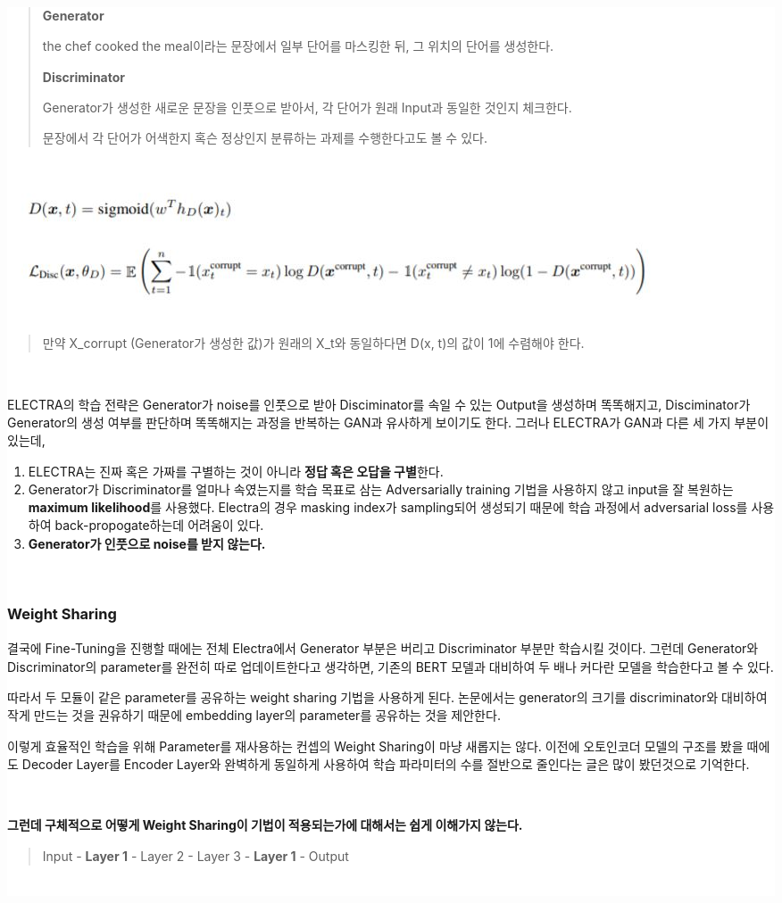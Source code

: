 > **Generator**
>
> the chef cooked the meal이라는 문장에서 일부 단어를 마스킹한 뒤, 그 위치의 단어를 생성한다.
>
> 
>
> **Discriminator**
>
> Generator가 생성한 새로운 문장을 인풋으로 받아서, 각 단어가 원래 Input과 동일한 것인지 체크한다.
>
> 문장에서 각 단어가 어색한지 혹슨 정상인지 분류하는 과제를 수행한다고도 볼 수 있다.

<br/>

<img src="/assets/img/pr/electra/electrafive.jpg"> 

>  만약 X_corrupt (Generator가 생성한 값)가 원래의 X_t와 동일하다면 D(x, t)의 값이 1에 수렴해야 한다.

<br/>

ELECTRA의 학습 전략은 Generator가 noise를 인풋으로 받아 Disciminator를 속일 수 있는 Output을 생성하며 똑똑해지고, Disciminator가 Generator의 생성 여부를 판단하며 똑똑해지는 과정을 반복하는 GAN과 유사하게 보이기도 한다. 그러나 ELECTRA가 GAN과 다른 세 가지 부분이 있는데,

1. ELECTRA는 진짜 혹은 가짜를 구별하는 것이 아니라 **정답 혹은 오답을 구별**한다.
2. Generator가 Discriminator를 얼마나 속였는지를 학습 목표로 삼는 Adversarially training 기법을 사용하지 않고 input을 잘 복원하는 **maximum likelihood**를 사용했다. Electra의 경우 masking index가 sampling되어 생성되기 때문에 학습 과정에서 adversarial loss를 사용하여 back-propogate하는데 어려움이 있다.
3. **Generator가 인풋으로 noise를 받지 않는다.**

<br/>

### **Weight Sharing**

결국에 Fine-Tuning을 진행할 때에는 전체 Electra에서 Generator 부분은 버리고 Discriminator 부분만 학습시킬 것이다. 그런데 Generator와 Discriminator의 parameter를 완전히 따로 업데이트한다고 생각하면, 기존의 BERT 모델과 대비하여 두 배나 커다란 모델을 학습한다고 볼 수 있다.  

따라서 두 모듈이 같은 parameter를 공유하는 weight sharing 기법을 사용하게 된다. 논문에서는 generator의 크기를 discriminator와 대비하여 작게 만드는 것을 권유하기 때문에 embedding layer의 parameter를 공유하는 것을 제안한다.  

이렇게 효율적인 학습을 위해 Parameter를 재사용하는 컨셉의 Weight Sharing이 마냥 새롭지는 않다. 이전에 오토인코더 모델의 구조를 봤을 때에도 Decoder Layer를 Encoder Layer와 완벽하게 동일하게 사용하여 학습 파라미터의 수를 절반으로 줄인다는 글은 많이 봤던것으로 기억한다.  

<br/>

**그런데 구체적으로 어떻게 Weight Sharing이 기법이 적용되는가에 대해서는 쉽게 이해가지 않는다.**  

>  Input  - **Layer 1** - Layer 2 - Layer 3 - **Layer 1** - Output

<br/>
